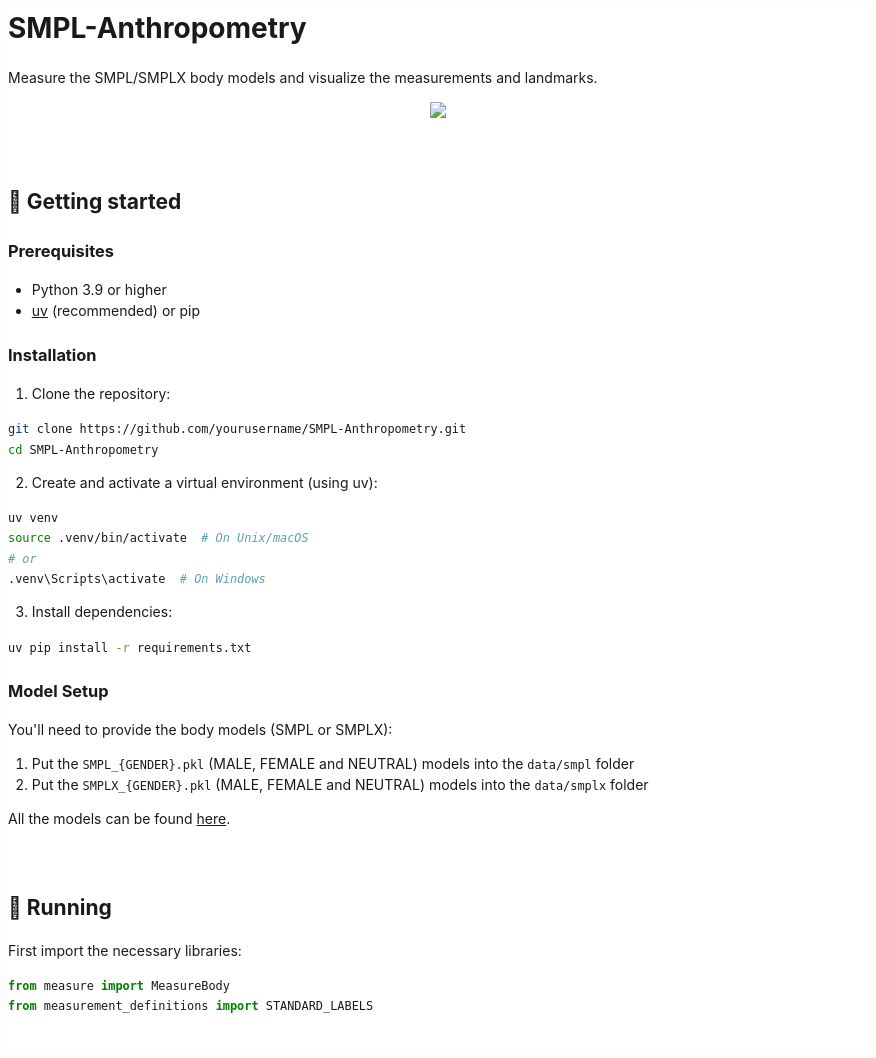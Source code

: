 # SMPL-Anthropometry

Measure the SMPL/SMPLX body models and visualize the measurements and landmarks.

<p align="center">
  <img src="https://github.com/DavidBoja/SMPL-Anthropometry/blob/master/assets/measurement_visualization.png" width="950">
</p>

<br>

## 🔨 Getting started

### Prerequisites
- Python 3.9 or higher
- [uv](https://github.com/astral-sh/uv) (recommended) or pip

### Installation

1. Clone the repository:
```bash
git clone https://github.com/yourusername/SMPL-Anthropometry.git
cd SMPL-Anthropometry
```

2. Create and activate a virtual environment (using uv):
```bash
uv venv
source .venv/bin/activate  # On Unix/macOS
# or
.venv\Scripts\activate  # On Windows
```

3. Install dependencies:
```bash
uv pip install -r requirements.txt
```

### Model Setup

You'll need to provide the body models (SMPL or SMPLX):
1. Put the `SMPL_{GENDER}.pkl` (MALE, FEMALE and NEUTRAL) models into the `data/smpl` folder
2. Put the `SMPLX_{GENDER}.pkl` (MALE, FEMALE and NEUTRAL) models into the `data/smplx` folder

All the models can be found [here](https://github.com/vchoutas/smplx#downloading-the-model).

<br>

## 🏃 Running

First import the necessary libraries:

```python
from measure import MeasureBody
from measurement_definitions import STANDARD_LABELS
```
<br>
